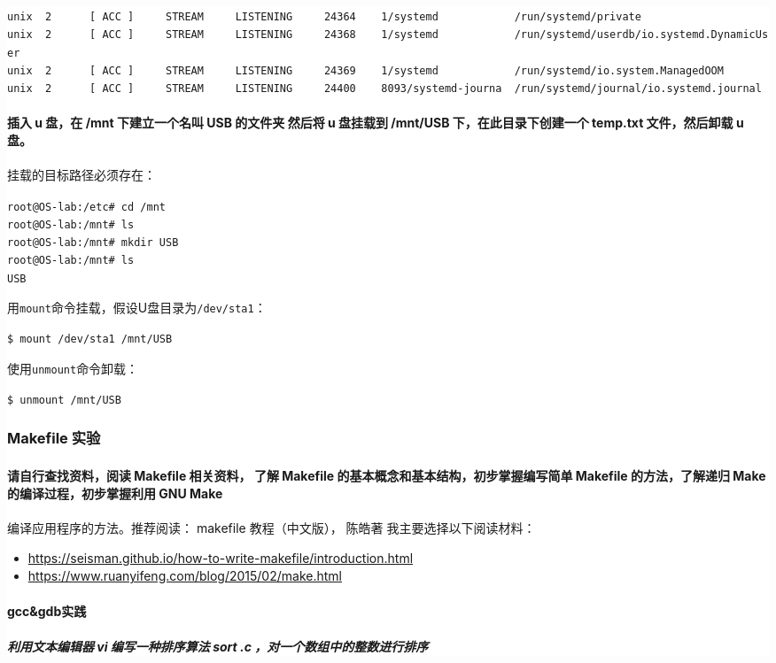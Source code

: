 ```
unix  2      [ ACC ]     STREAM     LISTENING     24364    1/systemd            /run/systemd/private
unix  2      [ ACC ]     STREAM     LISTENING     24368    1/systemd            /run/systemd/userdb/io.systemd.DynamicUser
unix  2      [ ACC ]     STREAM     LISTENING     24369    1/systemd            /run/systemd/io.system.ManagedOOM
unix  2      [ ACC ]     STREAM     LISTENING     24400    8093/systemd-journa  /run/systemd/journal/io.systemd.journal
```



#### 插入 u 盘，在 /mnt 下建立一个名叫 USB 的文件夹 然后将 u 盘挂载到 /mnt/USB 下，在此目录下创建一个 temp.txt 文件，然后卸载 u 盘。
挂载的目标路径必须存在：

```
root@OS-lab:/etc# cd /mnt
root@OS-lab:/mnt# ls
root@OS-lab:/mnt# mkdir USB
root@OS-lab:/mnt# ls
USB
```

用`mount`命令挂载，假设U盘目录为`/dev/sta1`：

```
$ mount /dev/sta1 /mnt/USB
```

使用`unmount`命令卸载：

```
$ unmount /mnt/USB
```

### Makefile 实验

#### 请自行查找资料，阅读 Makefile 相关资料， 了解 Makefile 的基本概念和基本结构，初步掌握编写简单 Makefile 的方法，了解递归 Make 的编译过程，初步掌握利用 GNU Make
编译应用程序的方法。推荐阅读： makefile 教程（中文版）， 陈皓著
我主要选择以下阅读材料：

- https://seisman.github.io/how-to-write-makefile/introduction.html
- https://www.ruanyifeng.com/blog/2015/02/make.html



#### gcc&gdb实践

##### 利用文本编辑器 vi 编写一种排序算法 sort .c ，对一个数组中的整数进行排序
